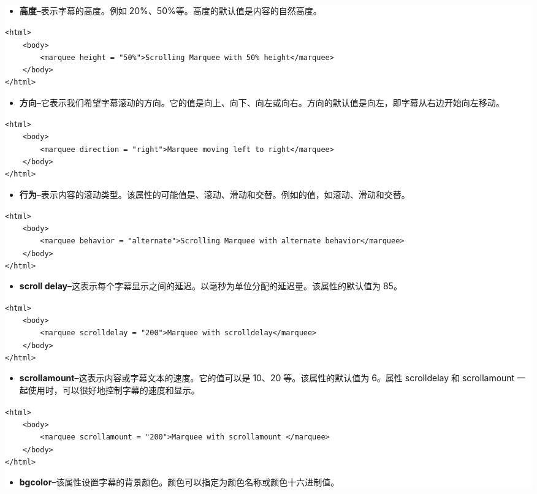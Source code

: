 *   **高度**–表示字幕的高度。例如 20%、50%等。高度的默认值是内容的自然高度。

```
<html>
    <body>
        <marquee height = "50%">Scrolling Marquee with 50% height</marquee>
    </body>
</html>

```

*   **方向**–它表示我们希望字幕滚动的方向。它的值是向上、向下、向左或向右。方向的默认值是向左，即字幕从右边开始向左移动。

```
<html>
    <body>
        <marquee direction = "right">Marquee moving left to right</marquee>
    </body>
</html>

```

*   **行为**–表示内容的滚动类型。该属性的可能值是、滚动、滑动和交替。例如的值，如滚动、滑动和交替。

```
<html>
    <body>
        <marquee behavior = "alternate">Scrolling Marquee with alternate behavior</marquee>
    </body>
</html>

```

*   **scroll delay**–这表示每个字幕显示之间的延迟。以毫秒为单位分配的延迟量。该属性的默认值为 85。

```
<html>
	<body>
		<marquee scrolldelay = "200">Marquee with scrolldelay</marquee>
	</body>
</html>

```

*   **scrollamount**–这表示内容或字幕文本的速度。它的值可以是 10、20 等。该属性的默认值为 6。属性 scrolldelay 和 scrollamount 一起使用时，可以很好地控制字幕的速度和显示。

```
<html>
    <body>
        <marquee scrollamount = "200">Marquee with scrollamount </marquee>
    </body>
</html>

```

*   **bgcolor**–该属性设置字幕的背景颜色。颜色可以指定为颜色名称或颜色十六进制值。
